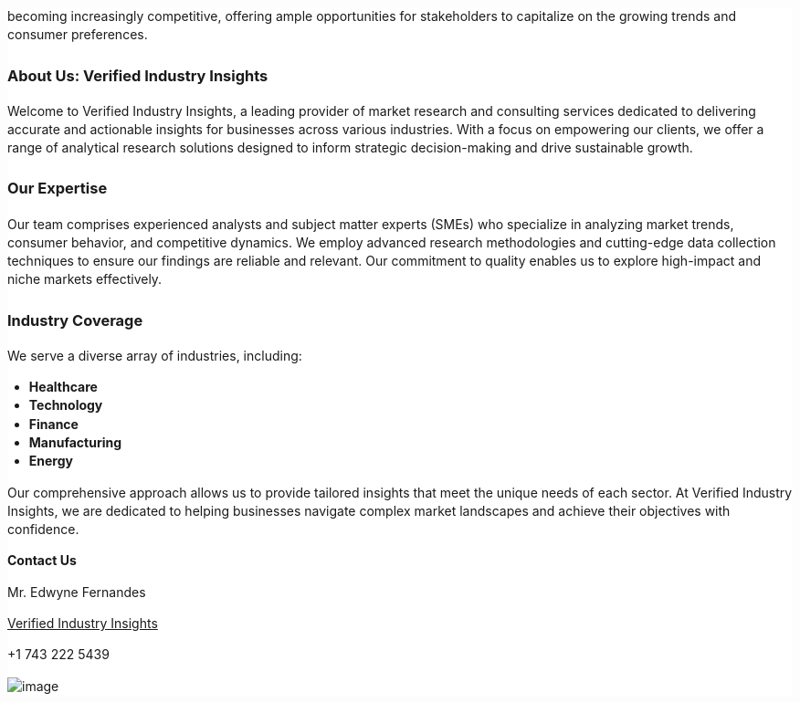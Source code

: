 becoming increasingly competitive, offering ample opportunities for stakeholders to capitalize on the growing trends and consumer preferences.</p><h3>About Us: Verified Industry Insights</h3><p>Welcome to Verified Industry Insights, a leading provider of market research and consulting services dedicated to delivering accurate and actionable insights for businesses across various industries. With a focus on empowering our clients, we offer a range of analytical research solutions designed to inform strategic decision-making and drive sustainable growth.</p><h3>Our Expertise</h3><p>Our team comprises experienced analysts and subject matter experts (SMEs) who specialize in analyzing market trends, consumer behavior, and competitive dynamics. We employ advanced research methodologies and cutting-edge data collection techniques to ensure our findings are reliable and relevant. Our commitment to quality enables us to explore high-impact and niche markets effectively.</p><h3>Industry Coverage</h3><p>We serve a diverse array of industries, including:</p><ul><li><strong>Healthcare</strong></li><li><strong>Technology</strong></li><li><strong>Finance</strong></li><li><strong>Manufacturing</strong></li><li><strong>Energy</strong></li></ul><p>Our comprehensive approach allows us to provide tailored insights that meet the unique needs of each sector. At Verified Industry Insights, we are dedicated to helping businesses navigate complex market landscapes and achieve their objectives with confidence.</p><p><strong>Contact Us</strong></p><p>Mr. Edwyne Fernandes</p><p><a href="https://www.verifiedindustryinsights.com/">Verified Industry Insights</a></p><p>+1 743 222 5439</p>
![image](https://github.com/user-attachments/assets/2d2b4066-d55c-4759-a236-43fe561ccc90)
